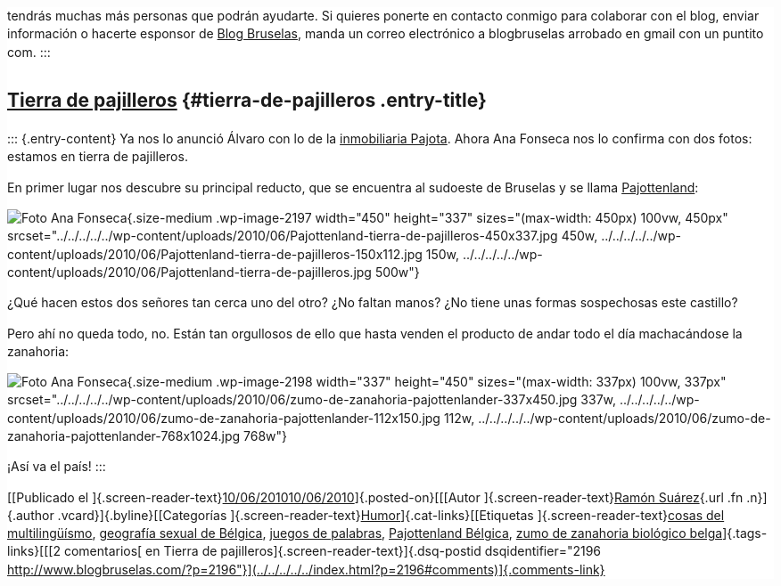 tendrás muchas más personas que podrán ayudarte. Si quieres ponerte en
contacto conmigo para colaborar con el blog, enviar información o
hacerte esponsor de [Blog Bruselas](../../../../../index.html), manda un
correo electrónico a blogbruselas arrobado en gmail con un puntito com.
:::

[Tierra de pajilleros](../../../../../index.html?p=2196) {#tierra-de-pajilleros .entry-title}
--------------------------------------------------------

::: {.entry-content}
Ya nos lo anunció Álvaro con lo de la [inmobiliaria
Pajota](http://www.blogbruselas.com/2010/04/%C2%A1como-van-estos-belgas.html "Inmobiliaria Pajota en Halle, ¿han cogido el nombre a mano?").
Ahora Ana Fonseca nos lo confirma con dos fotos: estamos en tierra de
pajilleros.

En primer lugar nos descubre su principal reducto, que se encuentra al
sudoeste de Bruselas y se llama
[Pajottenland](http://fr.wikipedia.org/wiki/Pajottenland "Pajottenland en la Wikipedia"):

![Foto Ana
Fonseca](../../../../../wp-content/uploads/2010/06/Pajottenland-tierra-de-pajilleros-450x337.jpg "Pajottenland tierra de pajilleros en Bélgica"){.size-medium
.wp-image-2197 width="450" height="337"
sizes="(max-width: 450px) 100vw, 450px"
srcset="../../../../../wp-content/uploads/2010/06/Pajottenland-tierra-de-pajilleros-450x337.jpg 450w, ../../../../../wp-content/uploads/2010/06/Pajottenland-tierra-de-pajilleros-150x112.jpg 150w, ../../../../../wp-content/uploads/2010/06/Pajottenland-tierra-de-pajilleros.jpg 500w"}

¿Qué hacen estos dos señores tan cerca uno del otro? ¿No faltan manos?
¿No tiene unas formas sospechosas este castillo?

Pero ahí no queda todo, no. Están tan orgullosos de ello que hasta
venden el producto de andar todo el día machacándose la zanahoria:

![Foto Ana
Fonseca](../../../../../wp-content/uploads/2010/06/zumo-de-zanahoria-pajottenlander-337x450.jpg "Zumo de zanahoria Pajottenlander, ¿la zanahoria es un nabo?"){.size-medium
.wp-image-2198 width="337" height="450"
sizes="(max-width: 337px) 100vw, 337px"
srcset="../../../../../wp-content/uploads/2010/06/zumo-de-zanahoria-pajottenlander-337x450.jpg 337w, ../../../../../wp-content/uploads/2010/06/zumo-de-zanahoria-pajottenlander-112x150.jpg 112w, ../../../../../wp-content/uploads/2010/06/zumo-de-zanahoria-pajottenlander-768x1024.jpg 768w"}

¡Así va el país!
:::

[[Publicado el
]{.screen-reader-text}[10/06/201010/06/2010](../../../../../index.html?p=2196)]{.posted-on}[[[Autor
]{.screen-reader-text}[Ramón
Suárez](../../../../2010/04/30/index.html?author=2){.url .fn
.n}]{.author .vcard}]{.byline}[[Categorías
]{.screen-reader-text}[Humor](../../../../category/humor/index.html)]{.cat-links}[[Etiquetas
]{.screen-reader-text}[cosas del
multilingüísmo](../../../../tag/cosas-del-multilinguismo/index.html),
[geografía sexual de
Bélgica](../../../../tag/geografia-sexual-de-belgica/index.html),
[juegos de palabras](../../../../tag/juegos-de-palabras/index.html),
[Pajottenland Bélgica](../../../../tag/pajottenland-belgica/index.html),
[zumo de zanahoria biológico
belga](../../../../tag/zumo-de-zanahoria-biologico-belga/index.html)]{.tags-links}[[[2
comentarios[ en Tierra de pajilleros]{.screen-reader-text}]{.dsq-postid
dsqidentifier="2196 http://www.blogbruselas.com/?p=2196"}](../../../../../index.html?p=2196#comments)]{.comments-link}
